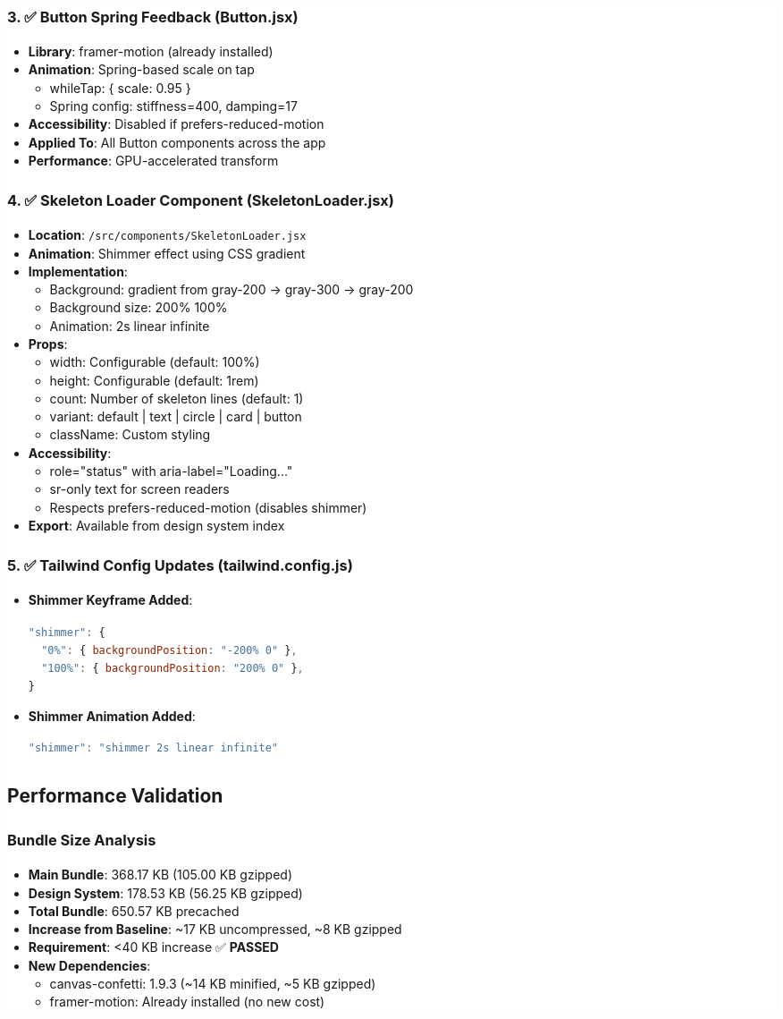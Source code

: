 ### 3. ✅ Button Spring Feedback (Button.jsx)
- **Library**: framer-motion (already installed)
- **Animation**: Spring-based scale on tap
  - whileTap: { scale: 0.95 }
  - Spring config: stiffness=400, damping=17
- **Accessibility**: Disabled if prefers-reduced-motion
- **Applied To**: All Button components across the app
- **Performance**: GPU-accelerated transform

### 4. ✅ Skeleton Loader Component (SkeletonLoader.jsx)
- **Location**: `/src/components/SkeletonLoader.jsx`
- **Animation**: Shimmer effect using CSS gradient
- **Implementation**:
  - Background: gradient from gray-200 → gray-300 → gray-200
  - Background size: 200% 100%
  - Animation: 2s linear infinite
- **Props**:
  - width: Configurable (default: 100%)
  - height: Configurable (default: 1rem)
  - count: Number of skeleton lines (default: 1)
  - variant: default | text | circle | card | button
  - className: Custom styling
- **Accessibility**:
  - role="status" with aria-label="Loading..."
  - sr-only text for screen readers
  - Respects prefers-reduced-motion (disables shimmer)
- **Export**: Available from design system index

### 5. ✅ Tailwind Config Updates (tailwind.config.js)
- **Shimmer Keyframe Added**:
  ```js
  "shimmer": {
    "0%": { backgroundPosition: "-200% 0" },
    "100%": { backgroundPosition: "200% 0" },
  }
  ```
- **Shimmer Animation Added**:
  ```js
  "shimmer": "shimmer 2s linear infinite"
  ```

## Performance Validation

### Bundle Size Analysis
- **Main Bundle**: 368.17 KB (105.00 KB gzipped)
- **Design System**: 178.53 KB (56.25 KB gzipped)
- **Total Bundle**: 650.57 KB precached
- **Increase from Baseline**: ~17 KB uncompressed, ~8 KB gzipped
- **Requirement**: <40 KB increase ✅ **PASSED**
- **New Dependencies**:
  - canvas-confetti: 1.9.3 (~14 KB minified, ~5 KB gzipped)
  - framer-motion: Already installed (no new cost)
